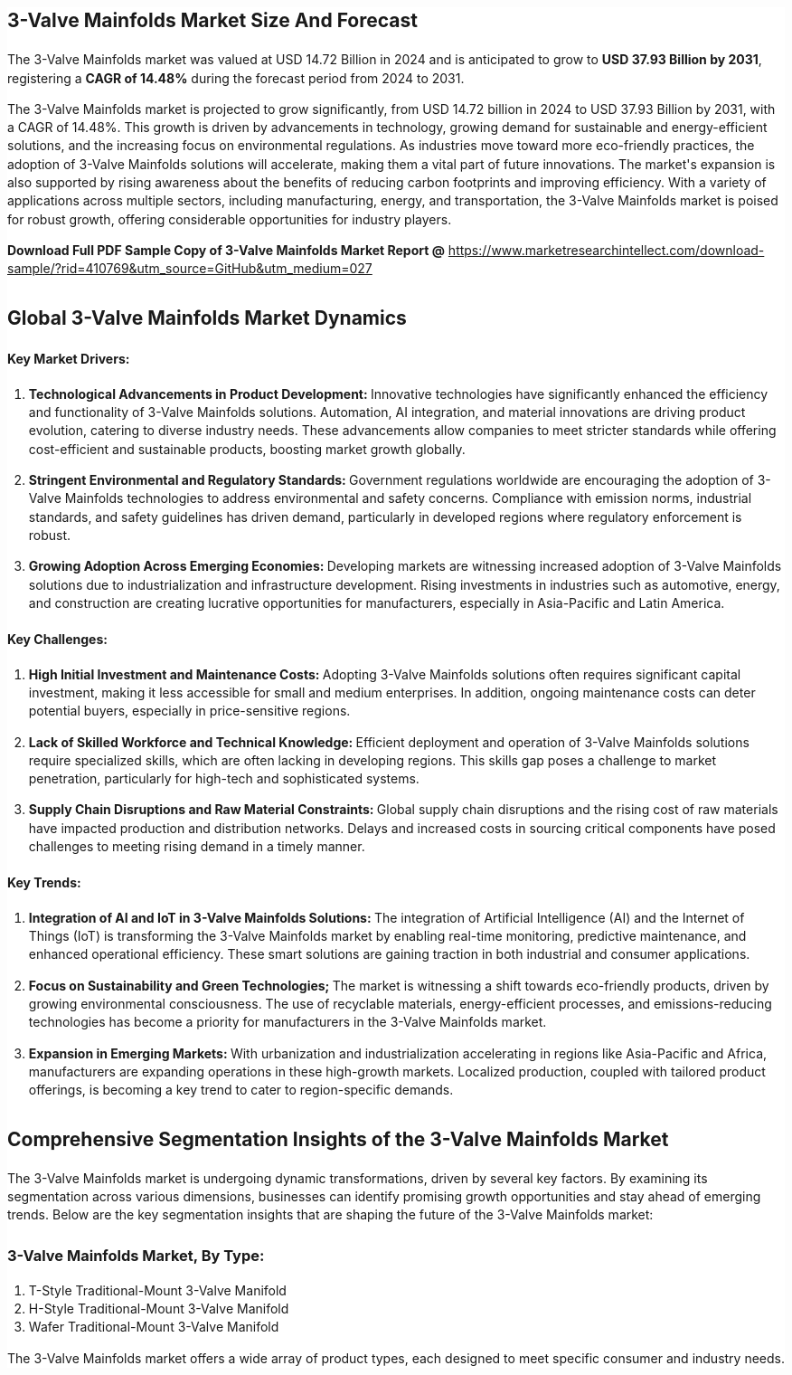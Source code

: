 <h2>3-Valve Mainfolds Market Size And Forecast</h2><p>The 3-Valve Mainfolds market was valued at USD 14.72 Billion in 2024 and is anticipated to grow to <strong>USD 37.93 Billion by 2031</strong>, registering a <strong>CAGR of 14.48%</strong> during the forecast period from 2024 to 2031.</p><p>The 3-Valve Mainfolds market is projected to grow significantly, from USD 14.72 billion in 2024 to USD 37.93 Billion by 2031, with a CAGR of 14.48%. This growth is driven by advancements in technology, growing demand for sustainable and energy-efficient solutions, and the increasing focus on environmental regulations. As industries move toward more eco-friendly practices, the adoption of 3-Valve Mainfolds solutions will accelerate, making them a vital part of future innovations. The market's expansion is also supported by rising awareness about the benefits of reducing carbon footprints and improving efficiency. With a variety of applications across multiple sectors, including manufacturing, energy, and transportation, the 3-Valve Mainfolds market is poised for robust growth, offering considerable opportunities for industry players.</p><p><strong>Download Full PDF Sample Copy of 3-Valve Mainfolds Market Report @</strong>&nbsp;<a href="https://www.marketresearchintellect.com/download-sample/?rid=410769&amp;utm_source=GitHub&amp;utm_medium=027">https://www.marketresearchintellect.com/download-sample/?rid=410769&amp;utm_source=GitHub&amp;utm_medium=027</a></p><h2>Global 3-Valve Mainfolds Market Dynamics</h2><h4><strong>Key Market Drivers:</strong></h4><ol><li><p><strong>Technological Advancements in Product Development:&nbsp;</strong>Innovative technologies have significantly enhanced the efficiency and functionality of 3-Valve Mainfolds solutions. Automation, AI integration, and material innovations are driving product evolution, catering to diverse industry needs. These advancements allow companies to meet stricter standards while offering cost-efficient and sustainable products, boosting market growth globally.</p></li><li><p><strong>Stringent Environmental and Regulatory Standards:&nbsp;</strong>Government regulations worldwide are encouraging the adoption of 3-Valve Mainfolds technologies to address environmental and safety concerns. Compliance with emission norms, industrial standards, and safety guidelines has driven demand, particularly in developed regions where regulatory enforcement is robust.</p></li><li><p><strong>Growing Adoption Across Emerging Economies:&nbsp;</strong>Developing markets are witnessing increased adoption of 3-Valve Mainfolds solutions due to industrialization and infrastructure development. Rising investments in industries such as automotive, energy, and construction are creating lucrative opportunities for manufacturers, especially in Asia-Pacific and Latin America.</p></li></ol><h4><strong>Key Challenges:</strong></h4><ol><li><p><strong>High Initial Investment and Maintenance Costs:&nbsp;</strong>Adopting 3-Valve Mainfolds solutions often requires significant capital investment, making it less accessible for small and medium enterprises. In addition, ongoing maintenance costs can deter potential buyers, especially in price-sensitive regions.</p></li><li><p><strong>Lack of Skilled Workforce and Technical Knowledge:&nbsp;</strong>Efficient deployment and operation of 3-Valve Mainfolds solutions require specialized skills, which are often lacking in developing regions. This skills gap poses a challenge to market penetration, particularly for high-tech and sophisticated systems.</p></li><li><p><strong>Supply Chain Disruptions and Raw Material Constraints:&nbsp;</strong>Global supply chain disruptions and the rising cost of raw materials have impacted production and distribution networks. Delays and increased costs in sourcing critical components have posed challenges to meeting rising demand in a timely manner.</p></li></ol><h4><strong>Key Trends:</strong></h4><ol><li><p><strong>Integration of AI and IoT in 3-Valve Mainfolds Solutions:&nbsp;</strong>The integration of Artificial Intelligence (AI) and the Internet of Things (IoT) is transforming the 3-Valve Mainfolds market by enabling real-time monitoring, predictive maintenance, and enhanced operational efficiency. These smart solutions are gaining traction in both industrial and consumer applications.</p></li><li><p><strong>Focus on Sustainability and Green Technologies;&nbsp;</strong>The market is witnessing a shift towards eco-friendly products, driven by growing environmental consciousness. The use of recyclable materials, energy-efficient processes, and emissions-reducing technologies has become a priority for manufacturers in the 3-Valve Mainfolds market.</p></li><li><p><strong>Expansion in Emerging Markets:&nbsp;</strong>With urbanization and industrialization accelerating in regions like Asia-Pacific and Africa, manufacturers are expanding operations in these high-growth markets. Localized production, coupled with tailored product offerings, is becoming a key trend to cater to region-specific demands.</p></li></ol><div class="article-main__content" data-test-id="publishing-text-block"><h2>Comprehensive Segmentation Insights of the 3-Valve Mainfolds Market</h2><p>The 3-Valve Mainfolds market is undergoing dynamic transformations, driven by several key factors. By examining its segmentation across various dimensions, businesses can identify promising growth opportunities and stay ahead of emerging trends. Below are the key segmentation insights that are shaping the future of the 3-Valve Mainfolds market:</p><h3><strong>3-Valve Mainfolds Market, By Type:<br /></strong></h3><ol><li>T-Style Traditional-Mount 3-Valve Manifold<li> H-Style Traditional-Mount 3-Valve Manifold<li> Wafer Traditional-Mount 3-Valve Manifold</li></ol><p>The 3-Valve Mainfolds market offers a wide array of product types, each designed to meet specific consumer and industry needs.